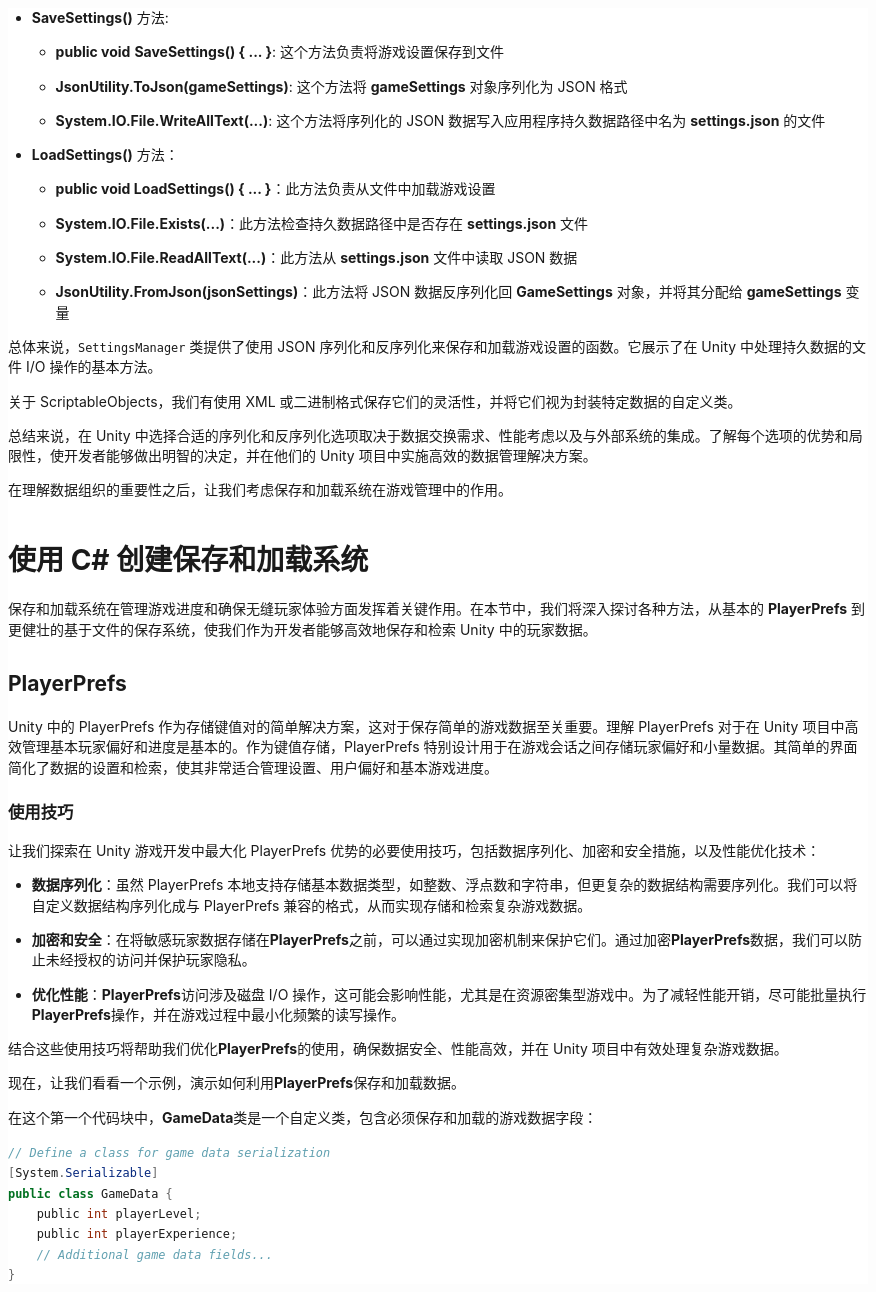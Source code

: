 +   **SaveSettings()** 方法:

    +   **public void** **SaveSettings() { ... }**: 这个方法负责将游戏设置保存到文件

    +   **JsonUtility.ToJson(gameSettings)**: 这个方法将 **gameSettings** 对象序列化为 JSON 格式

    +   **System.IO.File.WriteAllText(...)**: 这个方法将序列化的 JSON 数据写入应用程序持久数据路径中名为 **settings.json** 的文件

+   **LoadSettings()** 方法：

    +   **public void LoadSettings() { ... }**：此方法负责从文件中加载游戏设置

    +   **System.IO.File.Exists(...)**：此方法检查持久数据路径中是否存在 **settings.json** 文件

    +   **System.IO.File.ReadAllText(...)**：此方法从 **settings.json** 文件中读取 JSON 数据

    +   **JsonUtility.FromJson<GameSettings>(jsonSettings)**：此方法将 JSON 数据反序列化回 **GameSettings** 对象，并将其分配给 **gameSettings** 变量

总体来说，`SettingsManager` 类提供了使用 JSON 序列化和反序列化来保存和加载游戏设置的函数。它展示了在 Unity 中处理持久数据的文件 I/O 操作的基本方法。

关于 ScriptableObjects，我们有使用 XML 或二进制格式保存它们的灵活性，并将它们视为封装特定数据的自定义类。

总结来说，在 Unity 中选择合适的序列化和反序列化选项取决于数据交换需求、性能考虑以及与外部系统的集成。了解每个选项的优势和局限性，使开发者能够做出明智的决定，并在他们的 Unity 项目中实施高效的数据管理解决方案。

在理解数据组织的重要性之后，让我们考虑保存和加载系统在游戏管理中的作用。

# 使用 C# 创建保存和加载系统

保存和加载系统在管理游戏进度和确保无缝玩家体验方面发挥着关键作用。在本节中，我们将深入探讨各种方法，从基本的 **PlayerPrefs** 到更健壮的基于文件的保存系统，使我们作为开发者能够高效地保存和检索 Unity 中的玩家数据。

## PlayerPrefs

Unity 中的 PlayerPrefs 作为存储键值对的简单解决方案，这对于保存简单的游戏数据至关重要。理解 PlayerPrefs 对于在 Unity 项目中高效管理基本玩家偏好和进度是基本的。作为键值存储，PlayerPrefs 特别设计用于在游戏会话之间存储玩家偏好和小量数据。其简单的界面简化了数据的设置和检索，使其非常适合管理设置、用户偏好和基本游戏进度。

### 使用技巧

让我们探索在 Unity 游戏开发中最大化 PlayerPrefs 优势的必要使用技巧，包括数据序列化、加密和安全措施，以及性能优化技术：

+   **数据序列化**：虽然 PlayerPrefs 本地支持存储基本数据类型，如整数、浮点数和字符串，但更复杂的数据结构需要序列化。我们可以将自定义数据结构序列化成与 PlayerPrefs 兼容的格式，从而实现存储和检索复杂游戏数据。

+   **加密和安全**：在将敏感玩家数据存储在**PlayerPrefs**之前，可以通过实现加密机制来保护它们。通过加密**PlayerPrefs**数据，我们可以防止未经授权的访问并保护玩家隐私。

+   **优化性能**：**PlayerPrefs**访问涉及磁盘 I/O 操作，这可能会影响性能，尤其是在资源密集型游戏中。为了减轻性能开销，尽可能批量执行**PlayerPrefs**操作，并在游戏过程中最小化频繁的读写操作。

结合这些使用技巧将帮助我们优化**PlayerPrefs**的使用，确保数据安全、性能高效，并在 Unity 项目中有效处理复杂游戏数据。

现在，让我们看看一个示例，演示如何利用**PlayerPrefs**保存和加载数据。

在这个第一个代码块中，**GameData**类是一个自定义类，包含必须保存和加载的游戏数据字段：

```cs
// Define a class for game data serialization
[System.Serializable]
public class GameData {
    public int playerLevel;
    public int playerExperience;
    // Additional game data fields...
}
```
